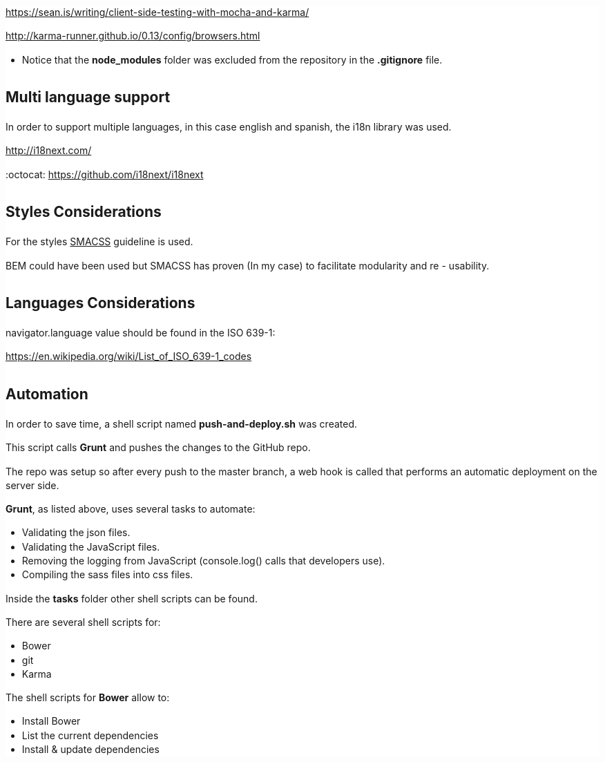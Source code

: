 https://sean.is/writing/client-side-testing-with-mocha-and-karma/

http://karma-runner.github.io/0.13/config/browsers.html

* Notice that the **node_modules** folder was excluded from the repository in the **.gitignore** file.

## Multi language support

In order to support multiple languages, in this case english and spanish, the i18n library was used.

http://i18next.com/

:octocat: https://github.com/i18next/i18next

## Styles Considerations

For the styles [SMACSS](https://smacss.com/book/type-layout) guideline is used.

BEM could have been used but SMACSS has proven (In my case) to facilitate modularity and re - usability.

## Languages Considerations

navigator.language value should be found in the ISO 639-1:

https://en.wikipedia.org/wiki/List_of_ISO_639-1_codes

## Automation

In order to save time, a shell script named **push-and-deploy.sh** was created.

This script calls **Grunt** and pushes the changes to the GitHub repo.

The repo was setup so after every push to the master branch, a web hook is called that performs an automatic deployment on the server side.

**Grunt**, as listed above, uses several tasks to automate:

* Validating the json files.
* Validating the JavaScript files.
* Removing the logging from JavaScript (console.log() calls that developers use).
* Compiling the sass files into css files.

Inside the **tasks** folder other shell scripts can be found.

There are several shell scripts for:

* Bower
* git
* Karma

The shell scripts for **Bower** allow to:

* Install Bower
* List the current dependencies
* Install & update dependencies
